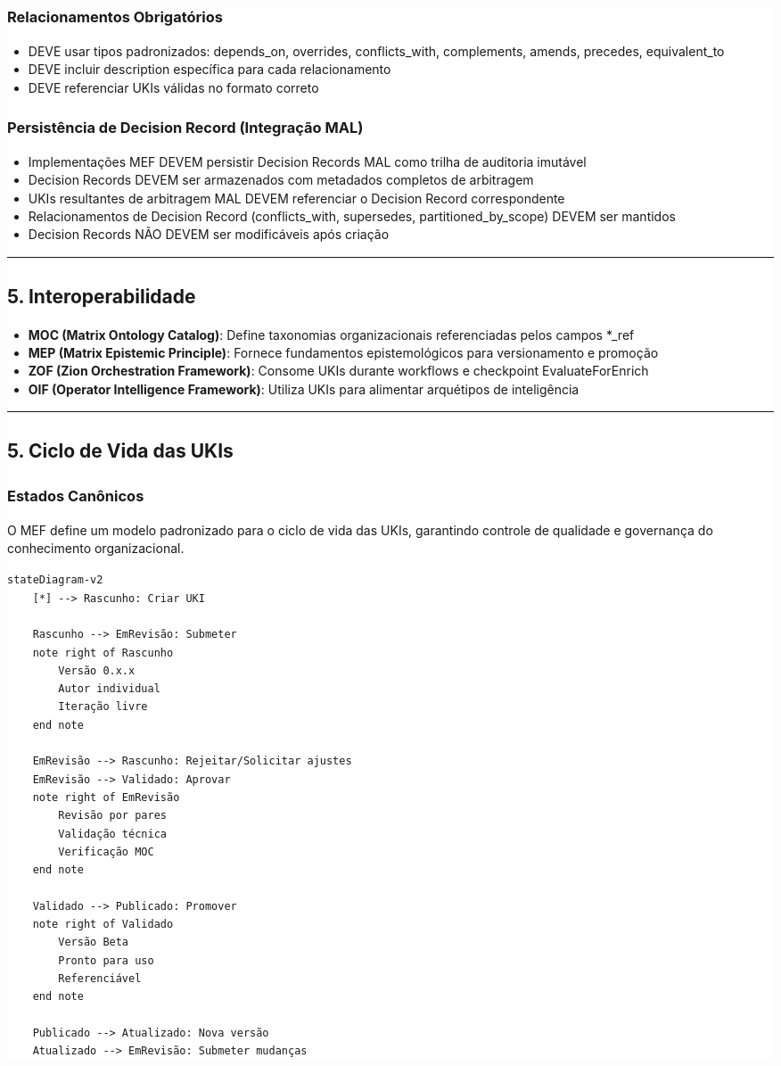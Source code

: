 ### Relacionamentos Obrigatórios
- DEVE usar tipos padronizados: depends_on, overrides, conflicts_with, complements, amends, precedes, equivalent_to
- DEVE incluir description específica para cada relacionamento
- DEVE referenciar UKIs válidas no formato correto

### Persistência de Decision Record (Integração MAL)
- Implementações MEF DEVEM persistir Decision Records MAL como trilha de auditoria imutável
- Decision Records DEVEM ser armazenados com metadados completos de arbitragem
- UKIs resultantes de arbitragem MAL DEVEM referenciar o Decision Record correspondente
- Relacionamentos de Decision Record (conflicts_with, supersedes, partitioned_by_scope) DEVEM ser mantidos
- Decision Records NÃO DEVEM ser modificáveis após criação

---

## 5. Interoperabilidade

- **MOC (Matrix Ontology Catalog)**: Define taxonomias organizacionais referenciadas pelos campos *_ref
- **MEP (Matrix Epistemic Principle)**: Fornece fundamentos epistemológicos para versionamento e promoção
- **ZOF (Zion Orchestration Framework)**: Consome UKIs durante workflows e checkpoint EvaluateForEnrich
- **OIF (Operator Intelligence Framework)**: Utiliza UKIs para alimentar arquétipos de inteligência

---

## 5. Ciclo de Vida das UKIs

### Estados Canônicos

O MEF define um modelo padronizado para o ciclo de vida das UKIs, garantindo controle de qualidade e governança do conhecimento organizacional.

```mermaid
stateDiagram-v2
    [*] --> Rascunho: Criar UKI
    
    Rascunho --> EmRevisão: Submeter
    note right of Rascunho
        Versão 0.x.x
        Autor individual
        Iteração livre
    end note
    
    EmRevisão --> Rascunho: Rejeitar/Solicitar ajustes
    EmRevisão --> Validado: Aprovar
    note right of EmRevisão
        Revisão por pares
        Validação técnica
        Verificação MOC
    end note
    
    Validado --> Publicado: Promover
    note right of Validado
        Versão Beta
        Pronto para uso
        Referenciável
    end note
    
    Publicado --> Atualizado: Nova versão
    Atualizado --> EmRevisão: Submeter mudanças
```